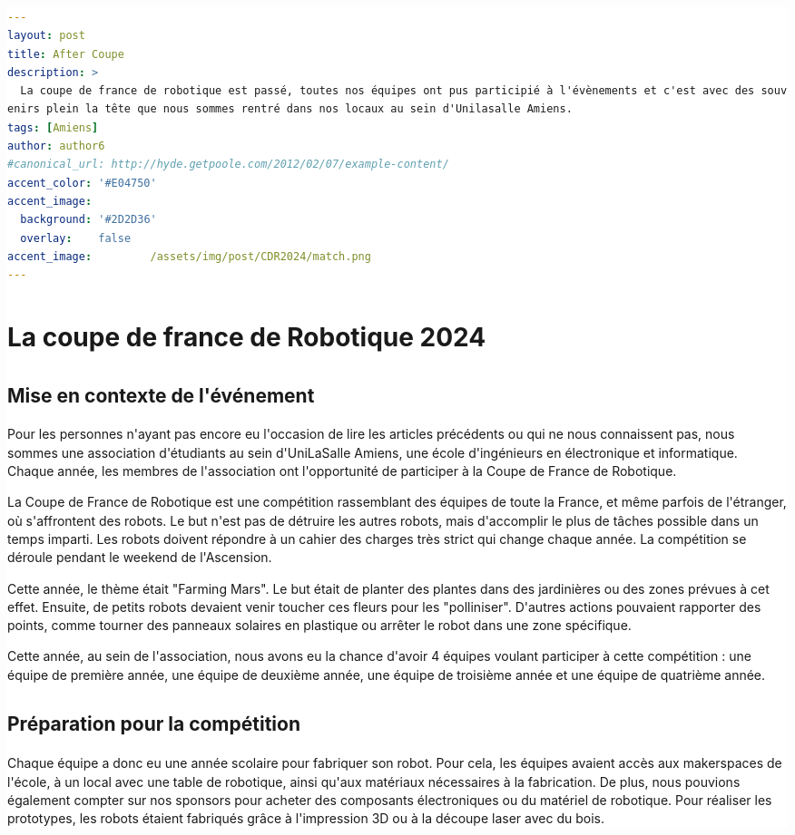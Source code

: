 ```yaml
---
layout: post
title: After Coupe
description: > 
  La coupe de france de robotique est passé, toutes nos équipes ont pus participié à l'évènements et c'est avec des souvenirs plein la tête que nous sommes rentré dans nos locaux au sein d'Unilasalle Amiens.
tags: [Amiens]
author: author6
#canonical_url: http://hyde.getpoole.com/2012/02/07/example-content/
accent_color: '#E04750'
accent_image:       
  background: '#2D2D36'
  overlay:    false
accent_image:         /assets/img/post/CDR2024/match.png
---
```

# La coupe de france de Robotique 2024
## Mise en contexte de l'événement

Pour les personnes n'ayant pas encore eu l'occasion de lire les articles précédents ou qui ne nous connaissent pas, nous sommes une association d'étudiants au sein d'UniLaSalle Amiens, une école d'ingénieurs en électronique et informatique. Chaque année, les membres de l'association ont l'opportunité de participer à la Coupe de France de Robotique.

La Coupe de France de Robotique est une compétition rassemblant des équipes de toute la France, et même parfois de l'étranger, où s'affrontent des robots. Le but n'est pas de détruire les autres robots, mais d'accomplir le plus de tâches possible dans un temps imparti. Les robots doivent répondre à un cahier des charges très strict qui change chaque année. La compétition se déroule pendant le weekend de l'Ascension.

Cette année, le thème était "Farming Mars". Le but était de planter des plantes dans des jardinières ou des zones prévues à cet effet. Ensuite, de petits robots devaient venir toucher ces fleurs pour les "polliniser". D'autres actions pouvaient rapporter des points, comme tourner des panneaux solaires en plastique ou arrêter le robot dans une zone spécifique.

Cette année, au sein de l'association, nous avons eu la chance d'avoir 4 équipes voulant participer à cette compétition : une équipe de première année, une équipe de deuxième année, une équipe de troisième année et une équipe de quatrième année.

<iframe width="560" height="315" src="https://www.youtube.com/embed/7D-iiri6Bs4" title="Journée des Projets - Unimakers" frameborder="0" allow="accelerometer; autoplay; clipboard-write; encrypted-media; gyroscope; picture-in-picture; web-share" referrerpolicy="strict-origin-when-cross-origin" allowfullscreen></iframe>

## Préparation pour la compétition

Chaque équipe a donc eu une année scolaire pour fabriquer son robot. Pour cela, les équipes avaient accès aux makerspaces de l'école, à un local avec une table de robotique, ainsi qu'aux matériaux nécessaires à la fabrication. De plus, nous pouvions également compter sur nos sponsors pour acheter des composants électroniques ou du matériel de robotique. Pour réaliser les prototypes, les robots étaient fabriqués grâce à l'impression 3D ou à la découpe laser avec du bois.

